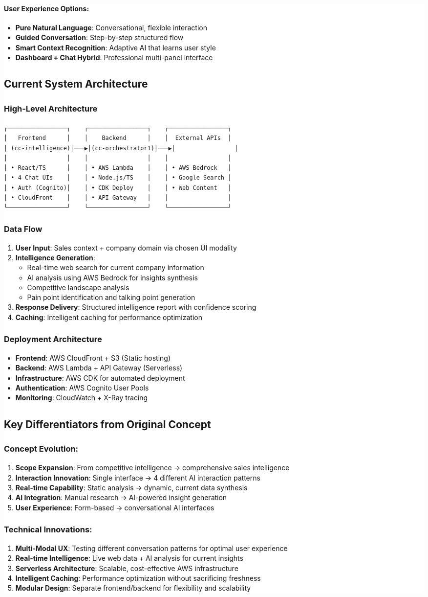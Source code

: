 #### User Experience Options:
- **Pure Natural Language**: Conversational, flexible interaction
- **Guided Conversation**: Step-by-step structured flow
- **Smart Context Recognition**: Adaptive AI that learns user style
- **Dashboard + Chat Hybrid**: Professional multi-panel interface

## Current System Architecture

### High-Level Architecture
```
┌─────────────────┐    ┌─────────────────┐    ┌─────────────────┐
│   Frontend      │    │    Backend      │    │  External APIs  │
│ (cc-intelligence)│───▶│(cc-orchestrator1)│───▶│                 │
│                 │    │                 │    │                 │
│ • React/TS      │    │ • AWS Lambda    │    │ • AWS Bedrock   │
│ • 4 Chat UIs    │    │ • Node.js/TS    │    │ • Google Search │
│ • Auth (Cognito)│    │ • CDK Deploy    │    │ • Web Content   │
│ • CloudFront    │    │ • API Gateway   │    │                 │
└─────────────────┘    └─────────────────┘    └─────────────────┘
```

### Data Flow
1. **User Input**: Sales context + company domain via chosen UI modality
2. **Intelligence Generation**: 
   - Real-time web search for current company information
   - AI analysis using AWS Bedrock for insights synthesis
   - Competitive landscape analysis
   - Pain point identification and talking point generation
3. **Response Delivery**: Structured intelligence report with confidence scoring
4. **Caching**: Intelligent caching for performance optimization

### Deployment Architecture
- **Frontend**: AWS CloudFront + S3 (Static hosting)
- **Backend**: AWS Lambda + API Gateway (Serverless)
- **Infrastructure**: AWS CDK for automated deployment
- **Authentication**: AWS Cognito User Pools
- **Monitoring**: CloudWatch + X-Ray tracing

## Key Differentiators from Original Concept

### Concept Evolution:
1. **Scope Expansion**: From competitive intelligence → comprehensive sales intelligence
2. **Interaction Innovation**: Single interface → 4 different AI interaction patterns
3. **Real-time Capability**: Static analysis → dynamic, current data synthesis
4. **AI Integration**: Manual research → AI-powered insight generation
5. **User Experience**: Form-based → conversational AI interfaces

### Technical Innovations:
1. **Multi-Modal UX**: Testing different conversation patterns for optimal user experience
2. **Real-time Intelligence**: Live web data + AI analysis for current insights
3. **Serverless Architecture**: Scalable, cost-effective AWS infrastructure
4. **Intelligent Caching**: Performance optimization without sacrificing freshness
5. **Modular Design**: Separate frontend/backend for flexibility and scalability
